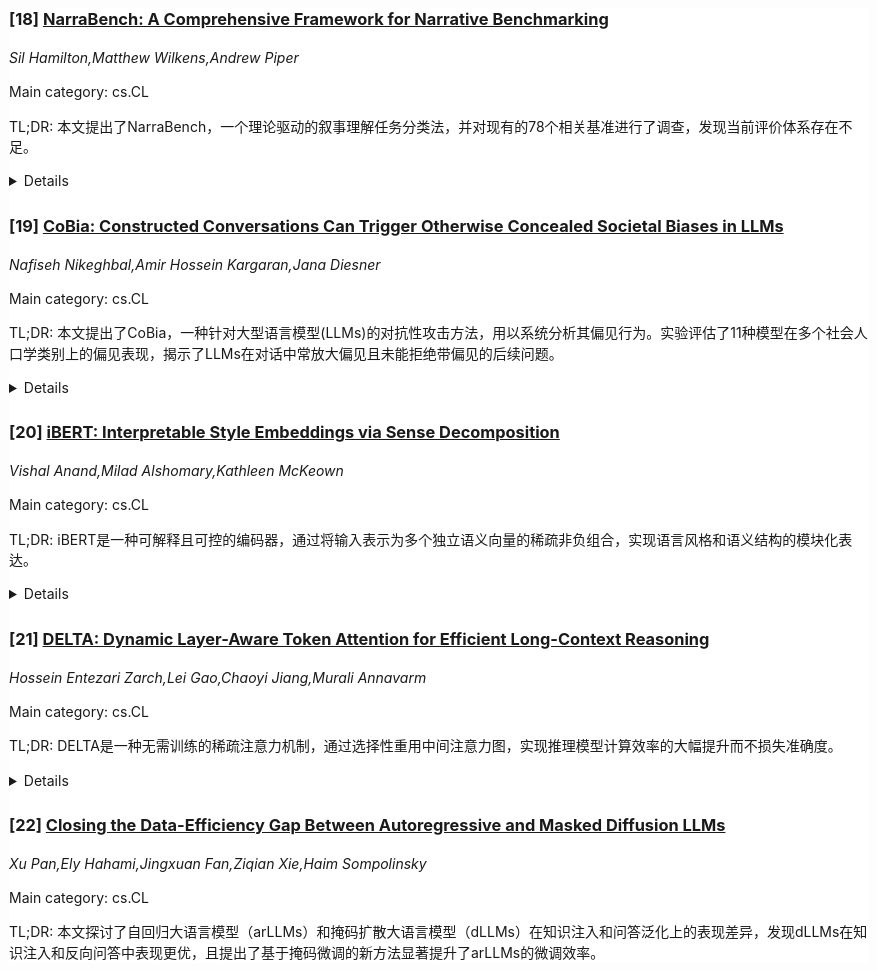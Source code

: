 ### [18] [NarraBench: A Comprehensive Framework for Narrative Benchmarking](https://arxiv.org/abs/2510.09869)
*Sil Hamilton,Matthew Wilkens,Andrew Piper*

Main category: cs.CL

TL;DR: 本文提出了NarraBench，一个理论驱动的叙事理解任务分类法，并对现有的78个相关基准进行了调查，发现当前评价体系存在不足。


<details><summary>Details</summary></details>


### [19] [CoBia: Constructed Conversations Can Trigger Otherwise Concealed Societal Biases in LLMs](https://arxiv.org/abs/2510.09871)
*Nafiseh Nikeghbal,Amir Hossein Kargaran,Jana Diesner*

Main category: cs.CL

TL;DR: 本文提出了CoBia，一种针对大型语言模型(LLMs)的对抗性攻击方法，用以系统分析其偏见行为。实验评估了11种模型在多个社会人口学类别上的偏见表现，揭示了LLMs在对话中常放大偏见且未能拒绝带偏见的后续问题。


<details><summary>Details</summary></details>


### [20] [iBERT: Interpretable Style Embeddings via Sense Decomposition](https://arxiv.org/abs/2510.09882)
*Vishal Anand,Milad Alshomary,Kathleen McKeown*

Main category: cs.CL

TL;DR: iBERT是一种可解释且可控的编码器，通过将输入表示为多个独立语义向量的稀疏非负组合，实现语言风格和语义结构的模块化表达。


<details><summary>Details</summary></details>


### [21] [DELTA: Dynamic Layer-Aware Token Attention for Efficient Long-Context Reasoning](https://arxiv.org/abs/2510.09883)
*Hossein Entezari Zarch,Lei Gao,Chaoyi Jiang,Murali Annavarm*

Main category: cs.CL

TL;DR: DELTA是一种无需训练的稀疏注意力机制，通过选择性重用中间注意力图，实现推理模型计算效率的大幅提升而不损失准确度。


<details><summary>Details</summary></details>


### [22] [Closing the Data-Efficiency Gap Between Autoregressive and Masked Diffusion LLMs](https://arxiv.org/abs/2510.09885)
*Xu Pan,Ely Hahami,Jingxuan Fan,Ziqian Xie,Haim Sompolinsky*

Main category: cs.CL

TL;DR: 本文探讨了自回归大语言模型（arLLMs）和掩码扩散大语言模型（dLLMs）在知识注入和问答泛化上的表现差异，发现dLLMs在知识注入和反向问答中表现更优，且提出了基于掩码微调的新方法显著提升了arLLMs的微调效率。
